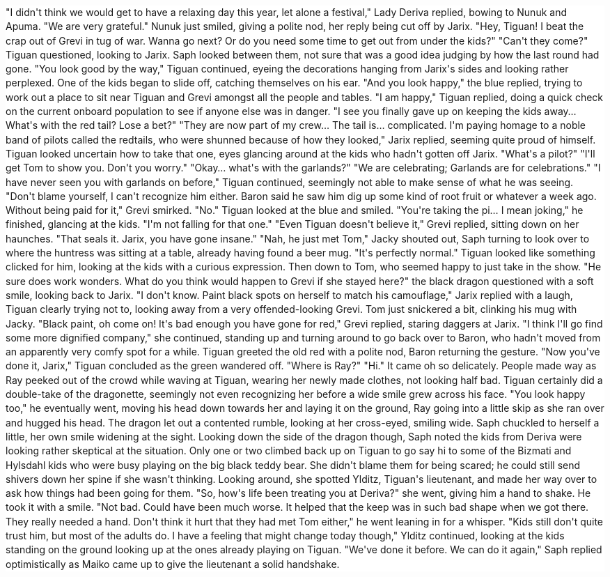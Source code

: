 "I didn't think we would get to have a relaxing day this year, let alone a festival," Lady Deriva replied, bowing to Nunuk and Apuma. "We are very grateful." Nunuk just smiled, giving a polite nod, her reply being cut off by Jarix.
"Hey, Tiguan! I beat the crap out of Grevi in tug of war. Wanna go next? Or do you need some time to get out from under the kids?"
"Can't they come?" Tiguan questioned, looking to Jarix. Saph looked between them, not sure that was a good idea judging by how the last round had gone. "You look good by the way," Tiguan continued, eyeing the decorations hanging from Jarix's sides and looking rather perplexed. One of the kids began to slide off, catching themselves on his ear.
"And you look happy," the blue replied, trying to work out a place to sit near Tiguan and Grevi amongst all the people and tables.
"I am happy," Tiguan replied, doing a quick check on the current onboard population to see if anyone else was in danger. "I see you finally gave up on keeping the kids away… What's with the red tail? Lose a bet?"
"They are now part of my crew… The tail is… complicated. I'm paying homage to a noble band of pilots called the redtails, who were shunned because of how they looked," Jarix replied, seeming quite proud of himself.
Tiguan looked uncertain how to take that one, eyes glancing around at the kids who hadn't gotten off Jarix. "What's a pilot?"
"I'll get Tom to show you. Don't you worry."
"Okay… what's with the garlands?"
"We are celebrating; Garlands are for celebrations."
"I have never seen you with garlands on before," Tiguan continued, seemingly not able to make sense of what he was seeing.
"Don't blame yourself, I can't recognize him either. Baron said he saw him dig up some kind of root fruit or whatever a week ago. Without being paid for it," Grevi smirked.
"No." Tiguan looked at the blue and smiled. "You're taking the pi… I mean joking," he finished, glancing at the kids. "I'm not falling for that one."
"Even Tiguan doesn't believe it," Grevi replied, sitting down on her haunches. "That seals it. Jarix, you have gone insane."
"Nah, he just met Tom," Jacky shouted out, Saph turning to look over to where the huntress was sitting at a table, already having found a beer mug. "It's perfectly normal."
Tiguan looked like something clicked for him, looking at the kids with a curious expression. Then down to Tom, who seemed happy to just take in the show. "He sure does work wonders. What do you think would happen to Grevi if she stayed here?" the black dragon questioned with a soft smile, looking back to Jarix.
"I don't know. Paint black spots on herself to match his camouflage," Jarix replied with a laugh, Tiguan clearly trying not to, looking away from a very offended-looking Grevi. Tom just snickered a bit, clinking his mug with Jacky.
"Black paint, oh come on! It's bad enough you have gone for red," Grevi replied, staring daggers at Jarix. "I think I'll go find some more dignified company," she continued, standing up and turning around to go back over to Baron, who hadn't moved from an apparently very comfy spot for a while. Tiguan greeted the old red with a polite nod, Baron returning the gesture.
"Now you've done it, Jarix," Tiguan concluded as the green wandered off. "Where is Ray?"
"Hi." It came oh so delicately. People made way as Ray peeked out of the crowd while waving at Tiguan, wearing her newly made clothes, not looking half bad.
Tiguan certainly did a double-take of the dragonette, seemingly not even recognizing her before a wide smile grew across his face. "You look happy too," he eventually went, moving his head down towards her and laying it on the ground, Ray going into a little skip as she ran over and hugged his head. The dragon let out a contented rumble, looking at her cross-eyed, smiling wide.
Saph chuckled to herself a little, her own smile widening at the sight. Looking down the side of the dragon though, Saph noted the kids from Deriva were looking rather skeptical at the situation. Only one or two climbed back up on Tiguan to go say hi to some of the Bizmati and Hylsdahl kids who were busy playing on the big black teddy bear. She didn't blame them for being scared; he could still send shivers down her spine if she wasn't thinking. Looking around, she spotted Ylditz, Tiguan's lieutenant, and made her way over to ask how things had been going for them.
"So, how's life been treating you at Deriva?" she went, giving him a hand to shake.
He took it with a smile. "Not bad. Could have been much worse. It helped that the keep was in such bad shape when we got there. They really needed a hand. Don't think it hurt that they had met Tom either," he went leaning in for a whisper. "Kids still don't quite trust him, but most of the adults do. I have a feeling that might change today though," Ylditz continued, looking at the kids standing on the ground looking up at the ones already playing on Tiguan.
"We've done it before. We can do it again," Saph replied optimistically as Maiko came up to give the lieutenant a solid handshake.